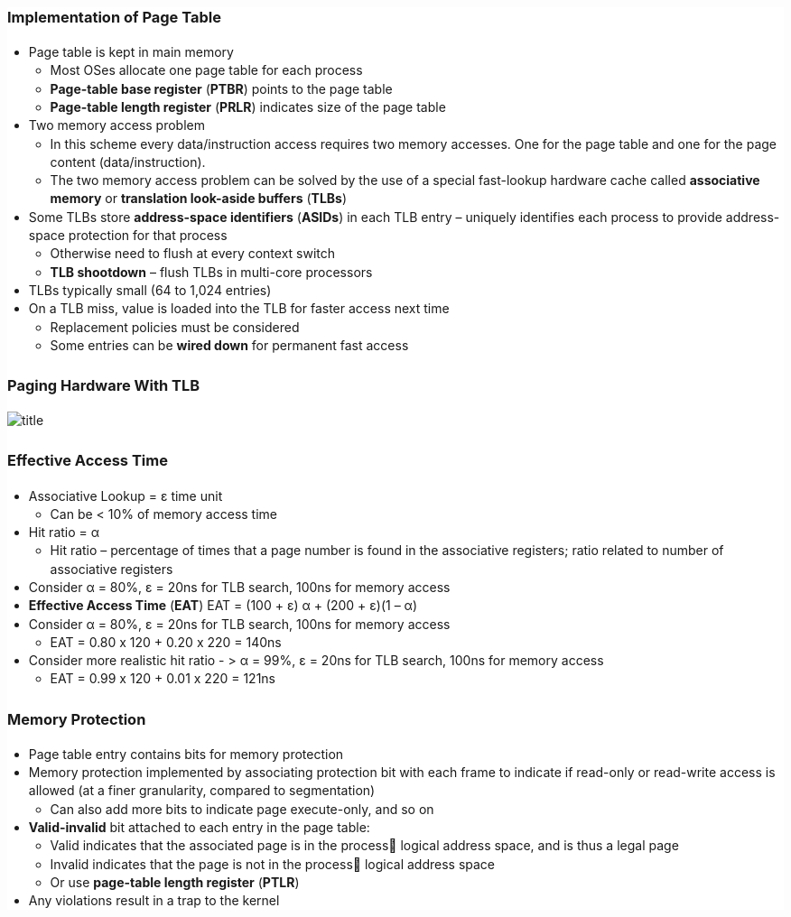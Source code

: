 ### Implementation of Page Table
- Page table is kept in main memory
  -  Most OSes allocate one page table for each process
  -  **Page-table base register** (**PTBR**) points to the page table
  -  **Page-table length register** (**PRLR**) indicates size of the page
table
- Two memory access problem
  -  In this scheme every data/instruction access requires two
memory accesses. One for the page table and one for the page
content (data/instruction).
  -  The two memory access problem can be solved by the use of a
special fast-lookup hardware cache called **associative memory**
or **translation look-aside buffers** (**TLBs**)
- Some TLBs store **address-space identifiers** (**ASIDs**) in each
TLB entry – uniquely identifies each process to provide address-space
protection for that process
  -  Otherwise need to flush at every context switch
  -  **TLB shootdown** – flush TLBs in multi-core processors
- TLBs typically small (64 to 1,024 entries)
- On a TLB miss, value is loaded into the TLB for faster access
next time
  -  Replacement policies must be considered
  -  Some entries can be **wired down** for permanent fast access

### Paging Hardware With TLB

![title](http://2.bp.blogspot.com/-E4L9abkiuJI/UN-zbQvGLEI/AAAAAAAAAbc/axtMcA2CKbw/s1600/CropperCapture%5B42%5D.Bmp)

### Effective Access Time
- Associative Lookup = ε time unit
  -  Can be < 10% of memory access time
- Hit ratio = α
  -  Hit ratio – percentage of times that a page number is found
in the associative registers; ratio related to number of
associative registers
- Consider α = 80%, ε = 20ns for TLB search, 100ns for memory
access
- **Effective Access Time** (**EAT**)
EAT = (100 + ε) α + (200 + ε)(1 – α)
- Consider α = 80%, ε = 20ns for TLB search, 100ns for memory
access
  -  EAT = 0.80 x 120 + 0.20 x 220 = 140ns
- Consider more realistic hit ratio  - > α = 99%, ε = 20ns for TLB
search, 100ns for memory access
  -  EAT = 0.99 x 120 + 0.01 x 220 = 121ns

### Memory Protection
- Page table entry contains bits for memory protection
- Memory protection implemented by associating protection bit
with each frame to indicate if read-only or read-write access is
allowed (at a finer granularity, compared to segmentation)
  -  Can also add more bits to indicate page execute-only, and
so on
- **Valid-invalid** bit attached to each entry in the page table:
  -  Valid indicates that the associated page is in the process
logical address space, and is thus a legal page
  -  Invalid indicates that the page is not in the process
logical address space
  -  Or use **page-table length register** (**PTLR**)
- Any violations result in a trap to the kernel
